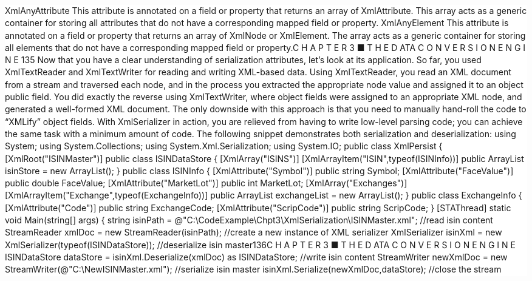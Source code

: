 XmlAnyAttribute This attribute is annotated on a field or property that returns an array of
XmlAttribute. This array acts as a generic container for storing all attributes
that do not have a corresponding mapped field or property.
XmlAnyElement This attribute is annotated on a field or property that returns an array of XmlNode
or XmlElement. The array acts as a generic container for storing all elements that
do not have a corresponding mapped field or property.C H A P T E R 3 ■ T H E D ATA C O N V E R S I O N E N G I N E 135
Now that you have a clear understanding of serialization attributes, let’s look at its application.
So far, you used XmlTextReader and XmlTextWriter for reading and writing XML-based data. Using
XmlTextReader, you read an XML document from a stream and traversed each node, and in the process
you extracted the appropriate node value and assigned it to an object public field. You did exactly
the reverse using XmlTextWriter, where object fields were assigned to an appropriate XML node,
and generated a well-formed XML document. The only downside with this approach is that you need
to manually hand-roll the code to “XMLify” object fields. With XmlSerializer in action, you are relieved
from having to write low-level parsing code; you can achieve the same task with a minimum amount
of code. The following snippet demonstrates both serialization and deserialization:
using System;
using System.Collections;
using System.Xml.Serialization;
using System.IO;
public class XmlPersist
{
[XmlRoot("ISINMaster")]
public class ISINDataStore
{
[XmlArray("ISINS")]
[XmlArrayItem("ISIN",typeof(ISINInfo))]
public ArrayList isinStore = new ArrayList();
}
public class ISINInfo
{
[XmlAttribute("Symbol")]
public string Symbol;
[XmlAttribute("FaceValue")]
public double FaceValue;
[XmlAttribute("MarketLot")]
public int MarketLot;
[XmlArray("Exchanges")]
[XmlArrayItem("Exchange",typeof(ExchangeInfo))]
public ArrayList exchangeList = new ArrayList();
}
public class ExchangeInfo
{
[XmlAttribute("Code")]
public string ExchangeCode;
[XmlAttribute("ScripCode")]
public string ScripCode;
}
[STAThread]
static void Main(string[] args)
{
string isinPath = @"C:\CodeExample\Chpt3\XmlSerialization\ISINMaster.xml";
//read isin content
StreamReader xmlDoc = new StreamReader(isinPath);
//create a new instance of XML serializer
XmlSerializer isinXml = new XmlSerializer(typeof(ISINDataStore));
//deserialize isin master136C H A P T E R 3 ■ T H E D ATA C O N V E R S I O N E N G I N E
ISINDataStore dataStore = isinXml.Deserialize(xmlDoc) as ISINDataStore;
//write isin content
StreamWriter newXmlDoc = new StreamWriter(@"C:\NewISINMaster.xml");
//serialize isin master
isinXml.Serialize(newXmlDoc,dataStore);
//close the stream